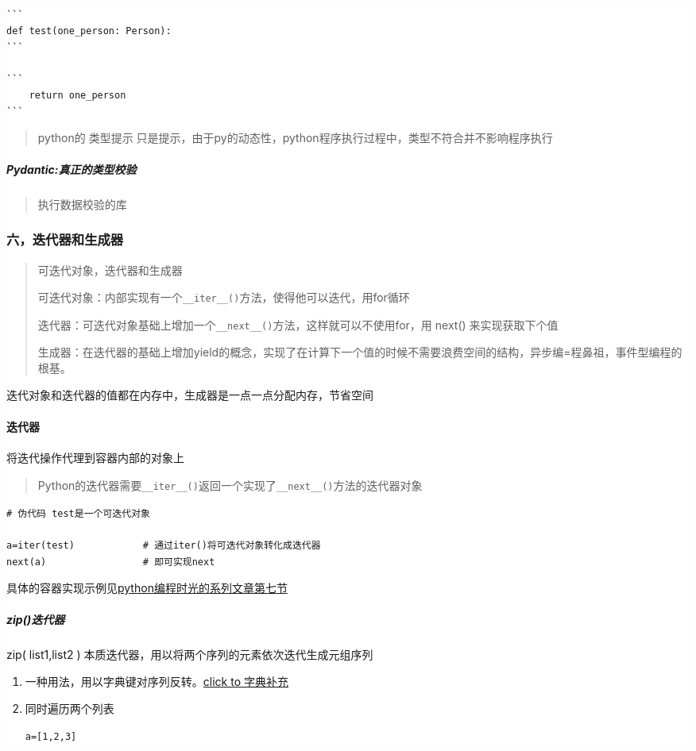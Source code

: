     ```
    def test(one_person: Person):
    ```

    ```
        return one_person
    ```

> python的 类型提示 只是提示，由于py的动态性，python程序执行过程中，类型不符合并不影响程序执行



##### Pydantic:真正的类型校验

> 执行数据校验的库







### 六，迭代器和生成器

> 可迭代对象，迭代器和生成器
>
> 可迭代对象：内部实现有一个`__iter__()`方法，使得他可以迭代，用for循环
>
> 迭代器：可迭代对象基础上增加一个`__next__()`方法，这样就可以不使用for，用 next() 来实现获取下个值
>
> 生成器：在迭代器的基础上增加yield的概念，实现了在计算下一个值的时候不需要浪费空间的结构，异步编=程鼻祖，事件型编程的根基。

迭代对象和迭代器的值都在内存中，生成器是一点一点分配内存，节省空间



#### 迭代器

将迭代操作代理到容器内部的对象上

> Python的迭代器需要`__iter__()`返回一个实现了`__next__()`方法的迭代器对象

```
# 伪代码 test是一个可迭代对象

a=iter(test)            # 通过iter()将可迭代对象转化成迭代器
next(a)                 # 即可实现next
```



具体的容器实现示例见[python编程时光的系列文章第七节](https://www.cnblogs.com/wongbingming/p/9060989.html)



##### zip()迭代器

zip( list1,list2 ) 本质迭代器，用以将两个序列的元素依次迭代生成元组序列

1. 一种用法，用以字典键对序列反转。[click to 字典补充](#字典补充)

2. 同时遍历两个列表

    ```
    a=[1,2,3]
    ```
